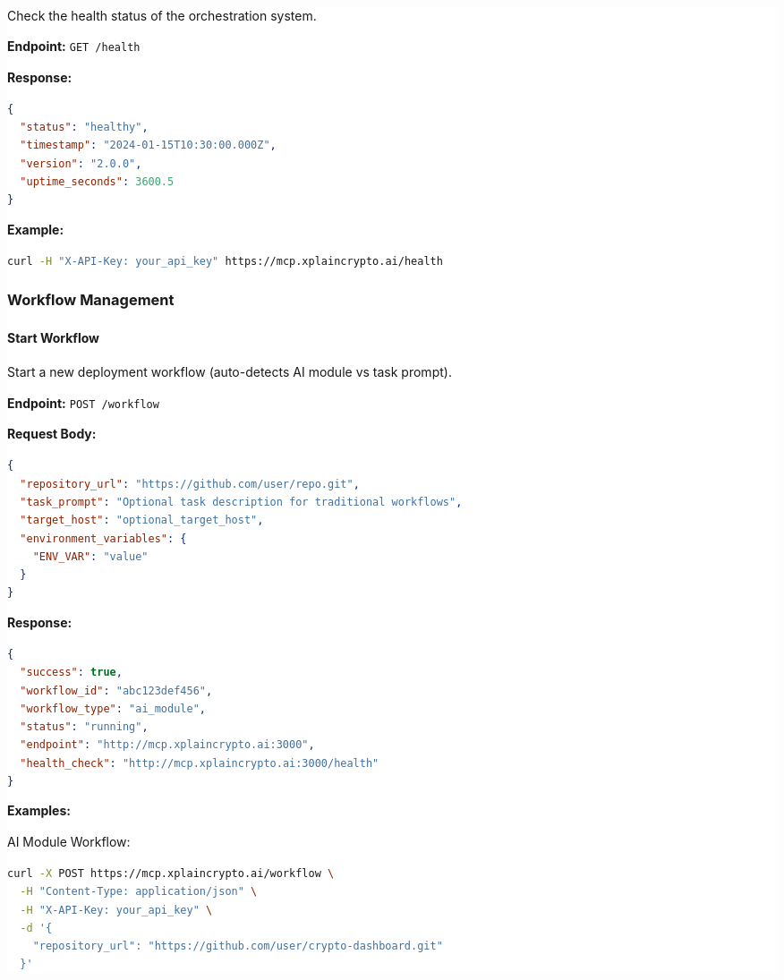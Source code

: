 Check the health status of the orchestration system.

**Endpoint:** `GET /health`

**Response:**
```json
{
  "status": "healthy",
  "timestamp": "2024-01-15T10:30:00.000Z",
  "version": "2.0.0",
  "uptime_seconds": 3600.5
}
```

**Example:**
```bash
curl -H "X-API-Key: your_api_key" https://mcp.xplaincrypto.ai/health
```

### Workflow Management

#### Start Workflow

Start a new deployment workflow (auto-detects AI module vs task prompt).

**Endpoint:** `POST /workflow`

**Request Body:**
```json
{
  "repository_url": "https://github.com/user/repo.git",
  "task_prompt": "Optional task description for traditional workflows",
  "target_host": "optional_target_host",
  "environment_variables": {
    "ENV_VAR": "value"
  }
}
```

**Response:**
```json
{
  "success": true,
  "workflow_id": "abc123def456",
  "workflow_type": "ai_module",
  "status": "running",
  "endpoint": "http://mcp.xplaincrypto.ai:3000",
  "health_check": "http://mcp.xplaincrypto.ai:3000/health"
}
```

**Examples:**

AI Module Workflow:
```bash
curl -X POST https://mcp.xplaincrypto.ai/workflow \
  -H "Content-Type: application/json" \
  -H "X-API-Key: your_api_key" \
  -d '{
    "repository_url": "https://github.com/user/crypto-dashboard.git"
  }'
```
